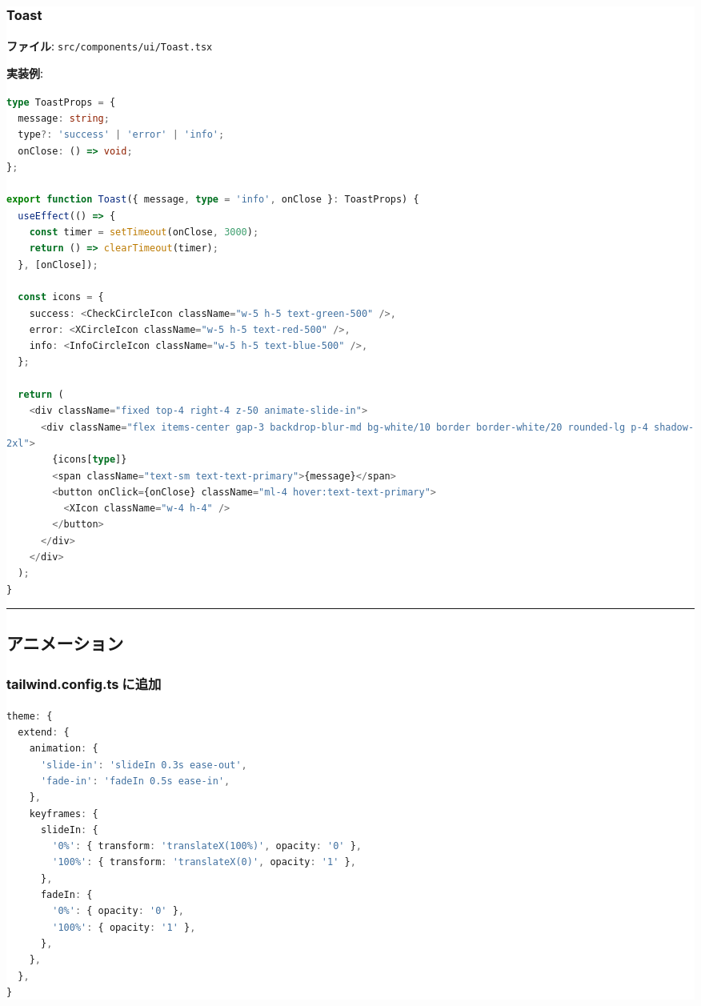 ### Toast

**ファイル**: `src/components/ui/Toast.tsx`

**実装例**:
```typescript
type ToastProps = {
  message: string;
  type?: 'success' | 'error' | 'info';
  onClose: () => void;
};

export function Toast({ message, type = 'info', onClose }: ToastProps) {
  useEffect(() => {
    const timer = setTimeout(onClose, 3000);
    return () => clearTimeout(timer);
  }, [onClose]);

  const icons = {
    success: <CheckCircleIcon className="w-5 h-5 text-green-500" />,
    error: <XCircleIcon className="w-5 h-5 text-red-500" />,
    info: <InfoCircleIcon className="w-5 h-5 text-blue-500" />,
  };

  return (
    <div className="fixed top-4 right-4 z-50 animate-slide-in">
      <div className="flex items-center gap-3 backdrop-blur-md bg-white/10 border border-white/20 rounded-lg p-4 shadow-2xl">
        {icons[type]}
        <span className="text-sm text-text-primary">{message}</span>
        <button onClick={onClose} className="ml-4 hover:text-text-primary">
          <XIcon className="w-4 h-4" />
        </button>
      </div>
    </div>
  );
}
```

---

## アニメーション

### tailwind.config.ts に追加

```typescript
theme: {
  extend: {
    animation: {
      'slide-in': 'slideIn 0.3s ease-out',
      'fade-in': 'fadeIn 0.5s ease-in',
    },
    keyframes: {
      slideIn: {
        '0%': { transform: 'translateX(100%)', opacity: '0' },
        '100%': { transform: 'translateX(0)', opacity: '1' },
      },
      fadeIn: {
        '0%': { opacity: '0' },
        '100%': { opacity: '1' },
      },
    },
  },
}
```